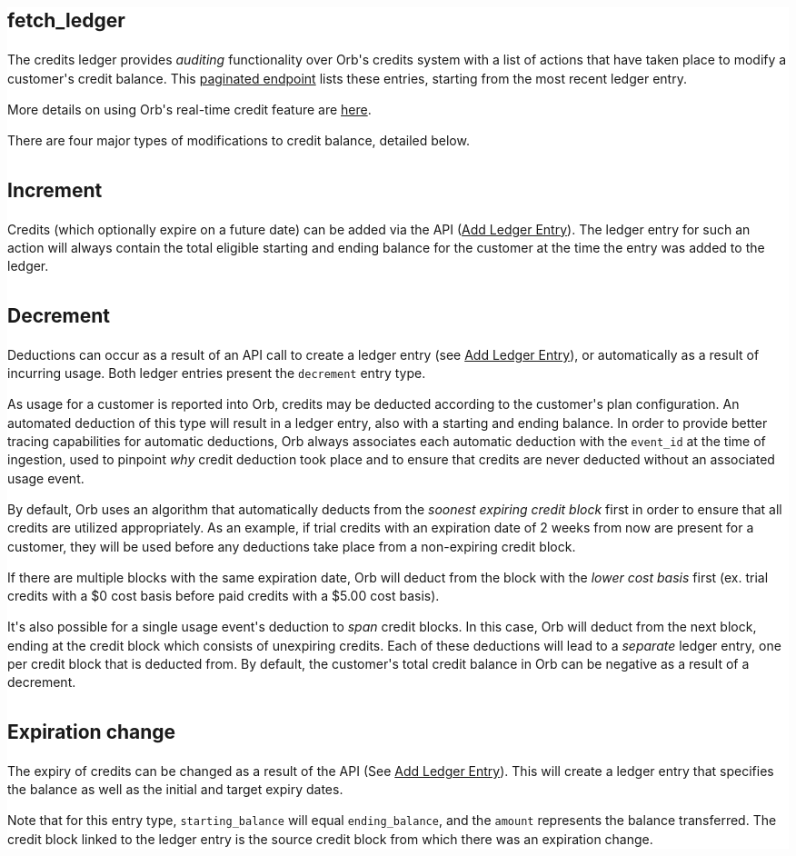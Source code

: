 
## fetch_ledger

The credits ledger provides _auditing_ functionality over Orb's credits system with a list of actions that have taken place to modify a customer's credit balance. This [paginated endpoint](../api/pagination) lists these entries, starting from the most recent ledger entry.

More details on using Orb's real-time credit feature are [here](../guides/product-catalog/prepurchase).

There are four major types of modifications to credit balance, detailed below.

## Increment
Credits (which optionally expire on a future date) can be added via the API ([Add Ledger Entry](create-ledger-entry)). The ledger entry for such an action will always contain the total eligible starting and ending balance for the customer at the time the entry was added to the ledger. 

## Decrement

Deductions can occur as a result of an API call to create a ledger entry (see [Add Ledger Entry](create-ledger-entry)), or automatically as a result of incurring usage. Both ledger entries present the `decrement` entry type.

As usage for a customer is reported into Orb, credits may be deducted according to the customer's plan configuration. An automated deduction of this type will result in a ledger entry, also with a starting and ending balance. In order to provide better tracing capabilities for automatic deductions, Orb always associates each automatic deduction with the `event_id` at the time of ingestion, used to pinpoint _why_ credit deduction took place and to ensure that credits are never deducted without an associated usage event. 

By default, Orb uses an algorithm that automatically deducts from the *soonest expiring credit block* first in order to ensure that all credits are utilized appropriately. As an example, if trial credits with an expiration date of 2 weeks from now are present for a customer, they will be used before any deductions take place from a non-expiring credit block. 

If there are multiple blocks with the same expiration date, Orb will deduct from the block with the *lower cost basis* first (ex. trial credits with a $0 cost basis before paid credits with a $5.00 cost basis). 

It's also possible for a single usage event's deduction to _span_ credit blocks. In this case, Orb will deduct from the next block, ending at the credit block which consists of unexpiring credits. Each of these deductions will lead to a _separate_ ledger entry, one per credit block that is deducted from. By default, the customer's total credit balance in Orb can be negative as a result of a decrement. 

## Expiration change

The expiry of credits can be changed as a result of the API (See [Add Ledger Entry](create-ledger-entry)). This will create a ledger entry that specifies the balance as well as the initial and target expiry dates. 

Note that for this entry type, `starting_balance` will equal `ending_balance`, and the `amount` represents the balance transferred. The credit block linked to the ledger entry is the source credit block from which there was an expiration change.
